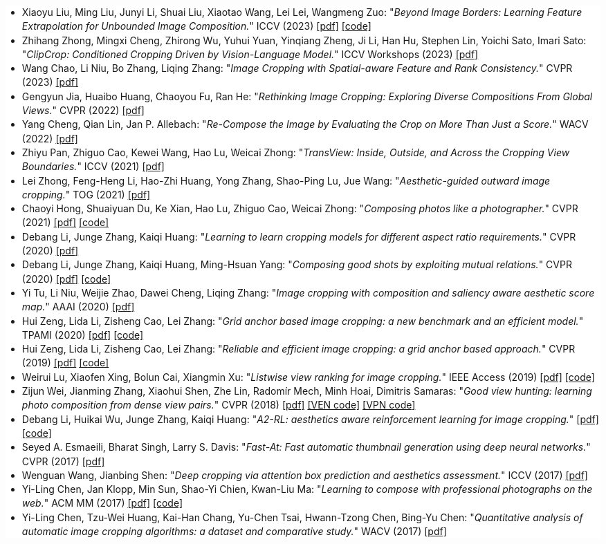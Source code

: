 + Xiaoyu Liu, Ming Liu, Junyi Li, Shuai Liu, Xiaotao Wang, Lei Lei, Wangmeng Zuo: "*Beyond Image Borders: Learning Feature Extrapolation for Unbounded Image Composition.*" ICCV (2023) [[pdf]](https://openaccess.thecvf.com/content/ICCV2023/html/Liu_Beyond_Image_Borders_Learning_Feature_Extrapolation_for_Unbounded_Image_Composition_ICCV_2023_paper.html) [[code]](https://github.com/liuxiaoyu1104/UNIC) 
+ Zhihang Zhong, Mingxi Cheng, Zhirong Wu, Yuhui Yuan, Yinqiang Zheng, Ji Li, Han Hu, Stephen Lin, Yoichi Sato, Imari Sato: "*ClipCrop: Conditioned Cropping Driven by Vision-Language Model.*" ICCV Workshops (2023) [[pdf]](https://arxiv.org/pdf/2211.11492.pdf)
+ Wang Chao, Li Niu, Bo Zhang, Liqing Zhang: "*Image Cropping with Spatial-aware Feature and Rank Consistency.*" CVPR (2023) [[pdf]](https://openaccess.thecvf.com/content/CVPR2023/html/Wang_Image_Cropping_With_Spatial-Aware_Feature_and_Rank_Consistency_CVPR_2023_paper.html)
+ Gengyun Jia, Huaibo Huang, Chaoyou Fu, Ran He: "*Rethinking Image Cropping: Exploring Diverse Compositions From Global Views.*" CVPR (2022) [[pdf]](https://openaccess.thecvf.com/content/CVPR2022/papers/Jia_Rethinking_Image_Cropping_Exploring_Diverse_Compositions_From_Global_Views_CVPR_2022_paper.pdf)
+ Yang Cheng, Qian Lin, Jan P. Allebach: "*Re-Compose the Image by Evaluating the Crop on More Than Just a Score.*" WACV (2022) [[pdf]](https://openaccess.thecvf.com/content/WACV2022/papers/Cheng_Re-Compose_the_Image_by_Evaluating_the_Crop_on_More_Than_WACV_2022_paper.pdf)
+ Zhiyu Pan, Zhiguo Cao, Kewei Wang, Hao Lu, Weicai Zhong: "*TransView: Inside, Outside, and Across the Cropping View Boundaries.*" ICCV (2021) [[pdf]](https://openaccess.thecvf.com/content/ICCV2021/papers/Pan_TransView_Inside_Outside_and_Across_the_Cropping_View_Boundaries_ICCV_2021_paper.pdf)
+ Lei Zhong, Feng-Heng Li, Hao-Zhi Huang, Yong Zhang, Shao-Ping Lu, Jue Wang: "*Aesthetic-guided outward image cropping.*" TOG (2021) [[pdf]](https://www.shaopinglu.net/publications_files/tog21.pdf)
+ Chaoyi Hong, Shuaiyuan Du, Ke Xian, Hao Lu, Zhiguo Cao, Weicai Zhong: "*Composing photos like a photographer.*" CVPR (2021) [[pdf]](https://openaccess.thecvf.com/content/CVPR2021/papers/Hong_Composing_Photos_Like_a_Photographer_CVPR_2021_paper.pdf) [[code]](https://github.com/bo-zhang-cs/CACNet-Pytorch)
+ Debang Li, Junge Zhang, Kaiqi Huang: "*Learning to learn cropping models for different aspect ratio requirements.*" CVPR (2020) [[pdf]](https://openaccess.thecvf.com/content_CVPR_2020/papers/Li_Learning_to_Learn_Cropping_Models_for_Different_Aspect_Ratio_Requirements_CVPR_2020_paper.pdf) 
+ Debang Li, Junge Zhang, Kaiqi Huang, Ming-Hsuan Yang: "*Composing good shots by exploiting mutual relations.*" CVPR (2020) [[pdf]](https://openaccess.thecvf.com/content_CVPR_2020/papers/Li_Composing_Good_Shots_by_Exploiting_Mutual_Relations_CVPR_2020_paper.pdf) [[code]](https://github.com/bo-zhang-cs/CGS-Pytorch)
+ Yi Tu, Li Niu, Weijie Zhao, Dawei Cheng, Liqing Zhang: "*Image cropping with composition and saliency aware aesthetic score map.*" AAAI (2020) [[pdf]](https://arxiv.org/pdf/1911.10492.pdf)
+ Hui Zeng, Lida Li, Zisheng Cao, Lei Zhang: "*Grid anchor based image cropping: a new benchmark and an efficient model.*" TPAMI (2020) [[pdf]](https://www4.comp.polyu.edu.hk/~cslzhang/paper/GAIC-PAMI.pdf) [[code]](https://github.com/HuiZeng/Grid-Anchor-based-Image-Cropping-Pytorch)
+ Hui Zeng, Lida Li, Zisheng Cao, Lei Zhang: "*Reliable and efficient image cropping: a grid anchor based approach.*" CVPR (2019)  [[pdf]](https://arxiv.org/pdf/1909.08989.pdf)  [[code]](https://github.com/HuiZeng/Grid-Anchor-based-Image-Cropping)
+ Weirui Lu, Xiaofen Xing, Bolun Cai, Xiangmin Xu: "*Listwise view ranking for image cropping.*" IEEE Access (2019) [[pdf]](https://arxiv.org/pdf/1905.05352.pdf) [[code]](https://github.com/luwr1022/listwise-view-ranking)
+ Zijun Wei, Jianming Zhang, Xiaohui Shen, Zhe Lin, Radomír Mech, Minh Hoai, Dimitris Samaras: "*Good view hunting: learning photo composition from dense view pairs.*" CVPR (2018) [[pdf]](http://openaccess.thecvf.com/content_cvpr_2018/papers/Wei_Good_View_Hunting_CVPR_2018_paper.pdf) [[VEN code]](https://github.com/zijunwei/ViewEvaluationNet) [[VPN code]](https://github.com/zijunwei/ViewProposalNet)
+ Debang Li, Huikai Wu, Junge Zhang, Kaiqi Huang: "*A2-RL: aesthetics aware reinforcement learning for image cropping.*" [[pdf]](https://openaccess.thecvf.com/content_cvpr_2018/papers/Li_A2-RL_Aesthetics_Aware_CVPR_2018_paper.pdf) [[code]](https://github.com/wuhuikai/TF-A2RL)
+ Seyed A. Esmaeili, Bharat Singh, Larry S. Davis: "*Fast-At: Fast automatic thumbnail generation using deep neural networks.*" CVPR (2017) [[pdf]](https://arxiv.org/pdf/1612.04811.pdf)
+ Wenguan Wang, Jianbing Shen: "*Deep cropping via attention box prediction and aesthetics assessment.*" ICCV (2017) [[pdf]](http://openaccess.thecvf.com/content_ICCV_2017/papers/Wang_Deep_Cropping_via_ICCV_2017_paper.pdf)
+ Yi-Ling Chen, Jan Klopp, Min Sun, Shao-Yi Chien, Kwan-Liu Ma: "*Learning to compose with professional photographs on the web.*" ACM MM (2017) [[pdf]](https://arxiv.org/pdf/1702.00503.pdf) [[code]](https://github.com/yiling-chen/view-finding-network)
+ Yi-Ling Chen, Tzu-Wei Huang, Kai-Han Chang, Yu-Chen Tsai, Hwann-Tzong Chen, Bing-Yu Chen: "*Quantitative analysis of automatic image cropping algorithms: a dataset and comparative study.*" WACV (2017) [[pdf]](https://arxiv.org/pdf/1701.01480.pdf)